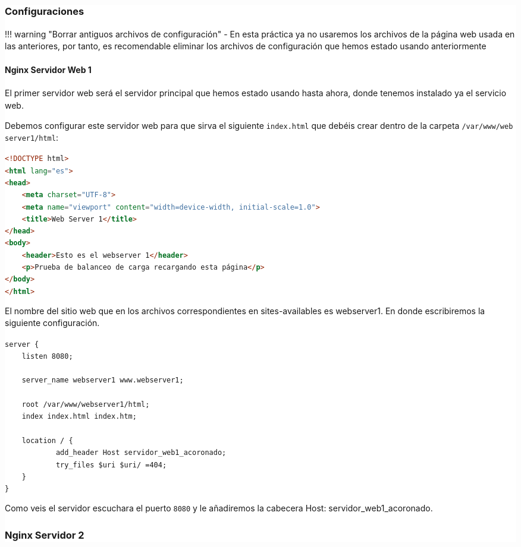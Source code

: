 ### Configuraciones


!!! warning "Borrar antiguos archivos de configuración"
    - En esta práctica ya no usaremos los archivos de la página web usada en las anteriores,
    por tanto, es recomendable eliminar los archivos de configuración que hemos estado usando
    anteriormente


#### Nginx Servidor Web 1

El primer servidor web será el servidor principal que hemos estado usando hasta ahora, donde tenemos instalado ya el servicio web.

Debemos configurar este servidor web para que sirva el siguiente ```index.html``` que debéis crear dentro de la carpeta ```/var/www/webserver1/html```:

```html
<!DOCTYPE html>
<html lang="es">
<head>
    <meta charset="UTF-8">
    <meta name="viewport" content="width=device-width, initial-scale=1.0">
    <title>Web Server 1</title>
</head>
<body>
    <header>Esto es el webserver 1</header>
    <p>Prueba de balanceo de carga recargando esta página</p>
</body>
</html>
```

El nombre del sitio web que en los archivos correspondientes en sites-availables es webserver1. En donde escribiremos la siguiente configuración.

```nginx                                                  
server {
    listen 8080;

    server_name webserver1 www.webserver1;

    root /var/www/webserver1/html;
    index index.html index.htm;

    location / {            
            add_header Host servidor_web1_acoronado;
            try_files $uri $uri/ =404;
    }
}
```

Como veis el servidor escuchara el puerto ```8080``` y le añadiremos la cabecera Host: servidor_web1_acoronado.

### Nginx Servidor 2
